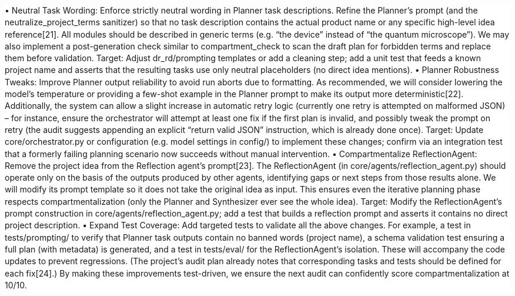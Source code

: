 •	Neutral Task Wording: Enforce strictly neutral wording in Planner task descriptions. Refine the Planner’s prompt (and the neutralize_project_terms sanitizer) so that no task description contains the actual product name or any specific high-level idea reference[21]. All modules should be described in generic terms (e.g. “the device” instead of “the quantum microscope”). We may also implement a post-generation check similar to compartment_check to scan the draft plan for forbidden terms and replace them before validation. Target: Adjust dr_rd/prompting templates or add a cleaning step; add a unit test that feeds a known project name and asserts that the resulting tasks use only neutral placeholders (no direct idea mentions).
•	Planner Robustness Tweaks: Improve Planner output reliability to avoid run aborts due to formatting. As recommended, we will consider lowering the model’s temperature or providing a few-shot example in the Planner prompt to make its output more deterministic[22]. Additionally, the system can allow a slight increase in automatic retry logic (currently one retry is attempted on malformed JSON) – for instance, ensure the orchestrator will attempt at least one fix if the first plan is invalid, and possibly tweak the prompt on retry (the audit suggests appending an explicit “return valid JSON” instruction, which is already done once). Target: Update core/orchestrator.py or configuration (e.g. model settings in config/) to implement these changes; confirm via an integration test that a formerly failing planning scenario now succeeds without manual intervention.
•	Compartmentalize ReflectionAgent: Remove the project idea from the Reflection agent’s prompt[23]. The ReflectionAgent (in core/agents/reflection_agent.py) should operate only on the basis of the outputs produced by other agents, identifying gaps or next steps from those results alone. We will modify its prompt template so it does not take the original idea as input. This ensures even the iterative planning phase respects compartmentalization (only the Planner and Synthesizer ever see the whole idea). Target: Modify the ReflectionAgent’s prompt construction in core/agents/reflection_agent.py; add a test that builds a reflection prompt and asserts it contains no direct project description.
•	Expand Test Coverage: Add targeted tests to validate all the above changes. For example, a test in tests/prompting/ to verify that Planner task outputs contain no banned words (project name), a schema validation test ensuring a full plan (with metadata) is generated, and a test in tests/eval/ for the ReflectionAgent’s isolation. These will accompany the code updates to prevent regressions. (The project’s audit plan already notes that corresponding tasks and tests should be defined for each fix[24].) By making these improvements test-driven, we ensure the next audit can confidently score compartmentalization at 10/10.

